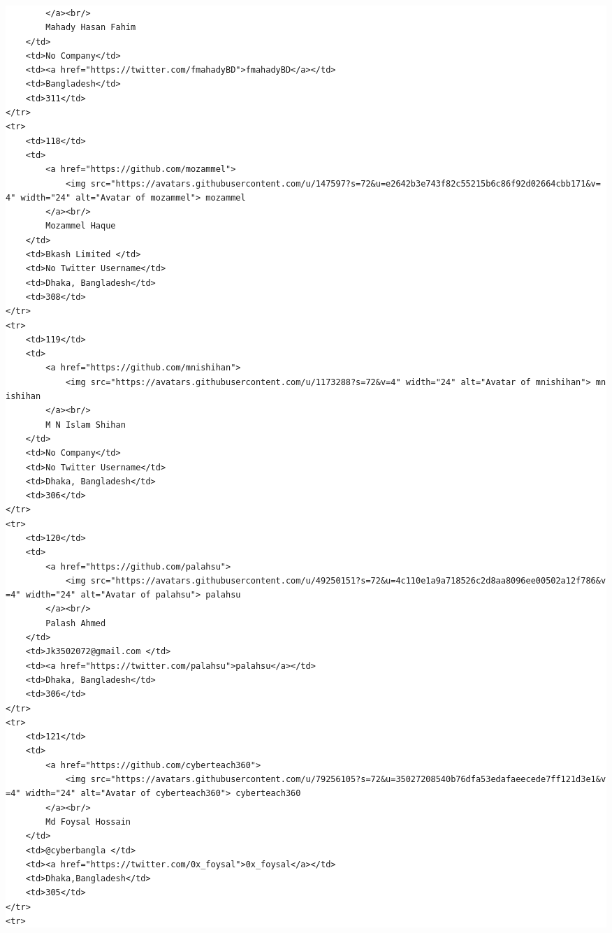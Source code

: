 			</a><br/>
			Mahady Hasan Fahim
		</td>
		<td>No Company</td>
		<td><a href="https://twitter.com/fmahadyBD">fmahadyBD</a></td>
		<td>Bangladesh</td>
		<td>311</td>
	</tr>
	<tr>
		<td>118</td>
		<td>
			<a href="https://github.com/mozammel">
				<img src="https://avatars.githubusercontent.com/u/147597?s=72&u=e2642b3e743f82c55215b6c86f92d02664cbb171&v=4" width="24" alt="Avatar of mozammel"> mozammel
			</a><br/>
			Mozammel Haque
		</td>
		<td>Bkash Limited </td>
		<td>No Twitter Username</td>
		<td>Dhaka, Bangladesh</td>
		<td>308</td>
	</tr>
	<tr>
		<td>119</td>
		<td>
			<a href="https://github.com/mnishihan">
				<img src="https://avatars.githubusercontent.com/u/1173288?s=72&v=4" width="24" alt="Avatar of mnishihan"> mnishihan
			</a><br/>
			M N Islam Shihan
		</td>
		<td>No Company</td>
		<td>No Twitter Username</td>
		<td>Dhaka, Bangladesh</td>
		<td>306</td>
	</tr>
	<tr>
		<td>120</td>
		<td>
			<a href="https://github.com/palahsu">
				<img src="https://avatars.githubusercontent.com/u/49250151?s=72&u=4c110e1a9a718526c2d8aa8096ee00502a12f786&v=4" width="24" alt="Avatar of palahsu"> palahsu
			</a><br/>
			Palash Ahmed
		</td>
		<td>Jk3502072@gmail.com </td>
		<td><a href="https://twitter.com/palahsu">palahsu</a></td>
		<td>Dhaka, Bangladesh</td>
		<td>306</td>
	</tr>
	<tr>
		<td>121</td>
		<td>
			<a href="https://github.com/cyberteach360">
				<img src="https://avatars.githubusercontent.com/u/79256105?s=72&u=35027208540b76dfa53edafaeecede7ff121d3e1&v=4" width="24" alt="Avatar of cyberteach360"> cyberteach360
			</a><br/>
			Md Foysal Hossain
		</td>
		<td>@cyberbangla </td>
		<td><a href="https://twitter.com/0x_foysal">0x_foysal</a></td>
		<td>Dhaka,Bangladesh</td>
		<td>305</td>
	</tr>
	<tr>
